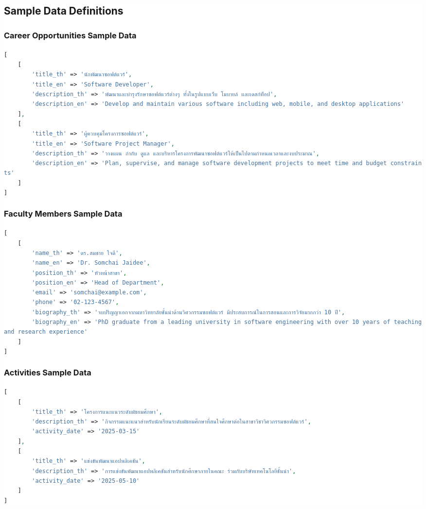 ## Sample Data Definitions

### Career Opportunities Sample Data
```php
[
    [
        'title_th' => 'นักพัฒนาซอฟต์แวร์',
        'title_en' => 'Software Developer',
        'description_th' => 'พัฒนาและบำรุงรักษาซอฟต์แวร์ต่างๆ ทั้งในรูปแบบเว็บ โมบายล์ และเดสก์ท็อป',
        'description_en' => 'Develop and maintain various software including web, mobile, and desktop applications'
    ],
    [
        'title_th' => 'ผู้ควบคุมโครงการซอฟต์แวร์',
        'title_en' => 'Software Project Manager',
        'description_th' => 'วางแผน กำกับ ดูแล และบริหารโครงการพัฒนาซอฟต์แวร์ให้เป็นไปตามกำหนดเวลาและงบประมาณ',
        'description_en' => 'Plan, supervise, and manage software development projects to meet time and budget constraints'
    ]
]
```

### Faculty Members Sample Data
```php
[
    [
        'name_th' => 'ดร.สมชาย ใจดี',
        'name_en' => 'Dr. Somchai Jaidee',
        'position_th' => 'หัวหน้าสาขา',
        'position_en' => 'Head of Department',
        'email' => 'somchai@example.com',
        'phone' => '02-123-4567',
        'biography_th' => 'จบปริญญาเอกจากมหาวิทยาลัยชั้นนำด้านวิศวกรรมซอฟต์แวร์ มีประสบการณ์ในการสอนและการวิจัยมากกว่า 10 ปี',
        'biography_en' => 'PhD graduate from a leading university in software engineering with over 10 years of teaching and research experience'
    ]
]
```

### Activities Sample Data
```php
[
    [
        'title_th' => 'โครงการแนะแนวระดับมัธยมศึกษา',
        'description_th' => 'กิจกรรมแนะแนวสำหรับนักเรียนระดับมัธยมศึกษาที่สนใจศึกษาต่อในสาขาวิชาวิศวกรรมซอฟต์แวร์',
        'activity_date' => '2025-03-15'
    ],
    [
        'title_th' => 'แข่งขันพัฒนาแอปพลิเคชัน',
        'description_th' => 'การแข่งขันพัฒนาแอปพลิเคชันสำหรับนักศึกษาภายในคณะ ร่วมกับบริษัทเทคโนโลยีชั้นนำ',
        'activity_date' => '2025-05-10'
    ]
]
```
